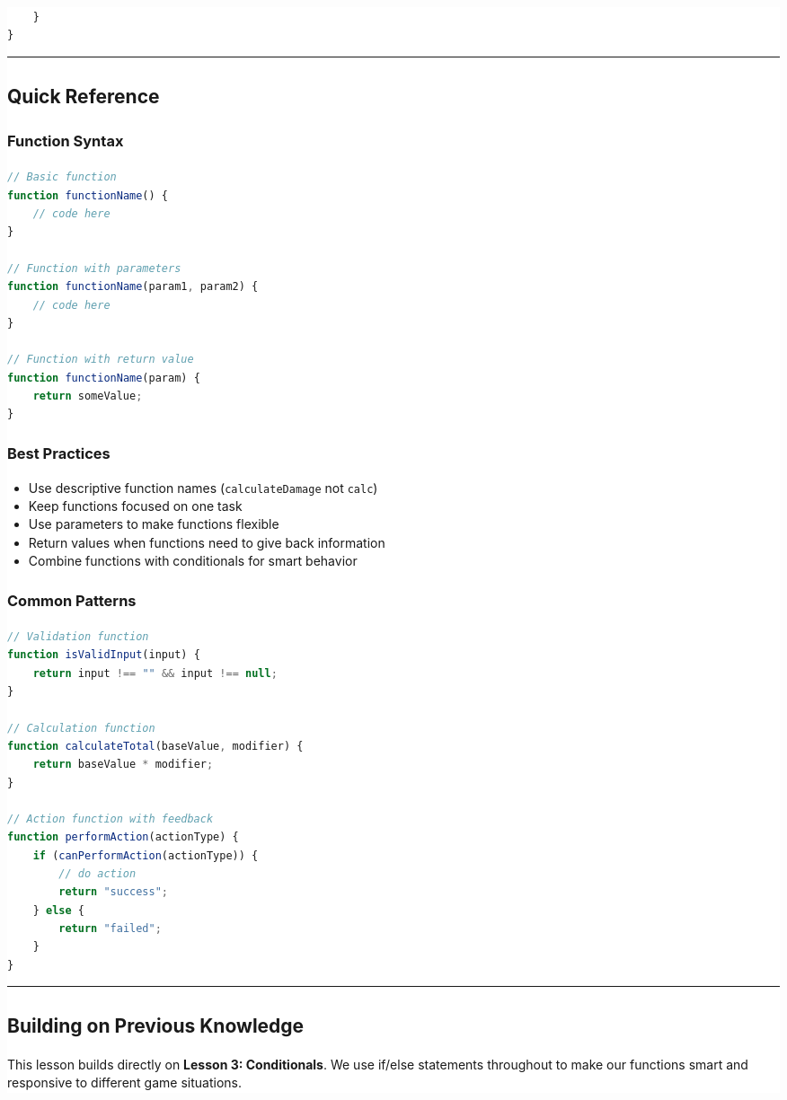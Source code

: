 ```javascript
    }
}
```

---

## Quick Reference

### Function Syntax
```javascript
// Basic function
function functionName() {
    // code here
}

// Function with parameters
function functionName(param1, param2) {
    // code here
}

// Function with return value
function functionName(param) {
    return someValue;
}
```

### Best Practices
- Use descriptive function names (`calculateDamage` not `calc`)
- Keep functions focused on one task
- Use parameters to make functions flexible
- Return values when functions need to give back information
- Combine functions with conditionals for smart behavior

### Common Patterns
```javascript
// Validation function
function isValidInput(input) {
    return input !== "" && input !== null;
}

// Calculation function
function calculateTotal(baseValue, modifier) {
    return baseValue * modifier;
}

// Action function with feedback
function performAction(actionType) {
    if (canPerformAction(actionType)) {
        // do action
        return "success";
    } else {
        return "failed";
    }
}
```

---

## Building on Previous Knowledge
This lesson builds directly on **Lesson 3: Conditionals**. We use if/else statements throughout to make our functions smart and responsive to different game situations.